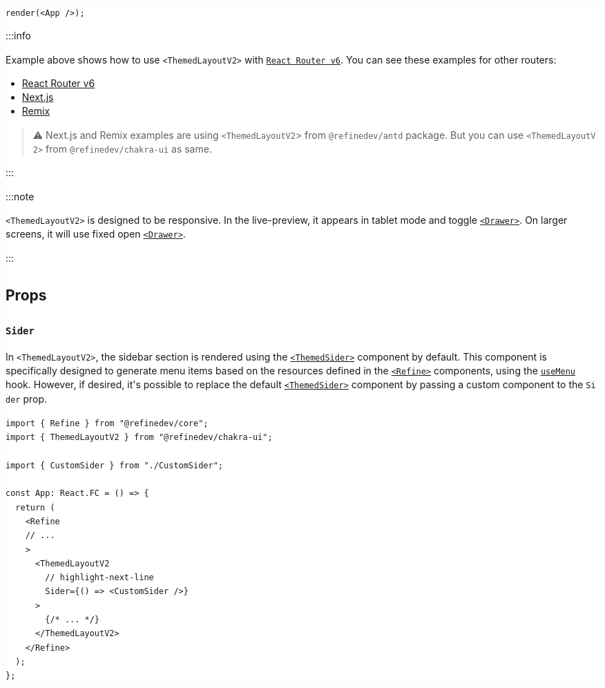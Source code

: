 ```tsx live previewHeight=600px hideCode url=http://localhost:3000/samples
render(<App />);
```

:::info

Example above shows how to use `<ThemedLayoutV2>` with [`React Router v6`](/docs/packages/list-of-packages). You can see these examples for other routers:

- [React Router v6](https://github.com/refinedev/refine/blob/master/examples/auth-chakra-ui/src/App.tsx#L171)
- [Next.js](https://github.com/refinedev/refine/blob/master/examples/with-nextjs-auth/pages/_app.tsx#L31)
- [Remix](https://github.com/refinedev/refine/blob/master/examples/with-remix-auth/app/routes/_protected.tsx)

> ⚠️ Next.js and Remix examples are using `<ThemedLayoutV2`> from `@refinedev/antd` package. But you can use `<ThemedLayoutV2>` from `@refinedev/chakra-ui` as same.

:::

:::note

`<ThemedLayoutV2>` is designed to be responsive. In the live-preview, it appears in tablet mode and toggle [`<Drawer>`][chakra-ui-drawer]. On larger screens, it will use fixed open [`<Drawer>`][chakra-ui-drawer].

:::

## Props

### `Sider`

In `<ThemedLayoutV2>`, the sidebar section is rendered using the [`<ThemedSider>`][themed-sider] component by default. This component is specifically designed to generate menu items based on the resources defined in the [`<Refine>`][refine-component] components, using the [`useMenu`][use-menu] hook. However, if desired, it's possible to replace the default [`<ThemedSider>`][themed-sider] component by passing a custom component to the `Sider` prop.

```tsx
import { Refine } from "@refinedev/core";
import { ThemedLayoutV2 } from "@refinedev/chakra-ui";

import { CustomSider } from "./CustomSider";

const App: React.FC = () => {
  return (
    <Refine
    // ...
    >
      <ThemedLayoutV2
        // highlight-next-line
        Sider={() => <CustomSider />}
      >
        {/* ... */}
      </ThemedLayoutV2>
    </Refine>
  );
};
```


[themed-sider]: https://github.com/refinedev/refine/blob/master/packages/chakra-ui/src/components/themedLayoutV2/sider/index.tsx
[themed-header]: https://github.com/refinedev/refine/blob/master/packages/chakra-ui/src/components/themedLayoutV2/header/index.tsx
[themed-title]: https://github.com/refinedev/refine/blob/master/packages/chakra-ui/src/components/themedLayoutV2/title/index.tsx
[use-menu]: /docs/core/hooks/utilities/use-menu
[refine-component]: /docs/core/refine-component
[chakra-ui-drawer]: https://chakra-ui.com/docs/components/drawer